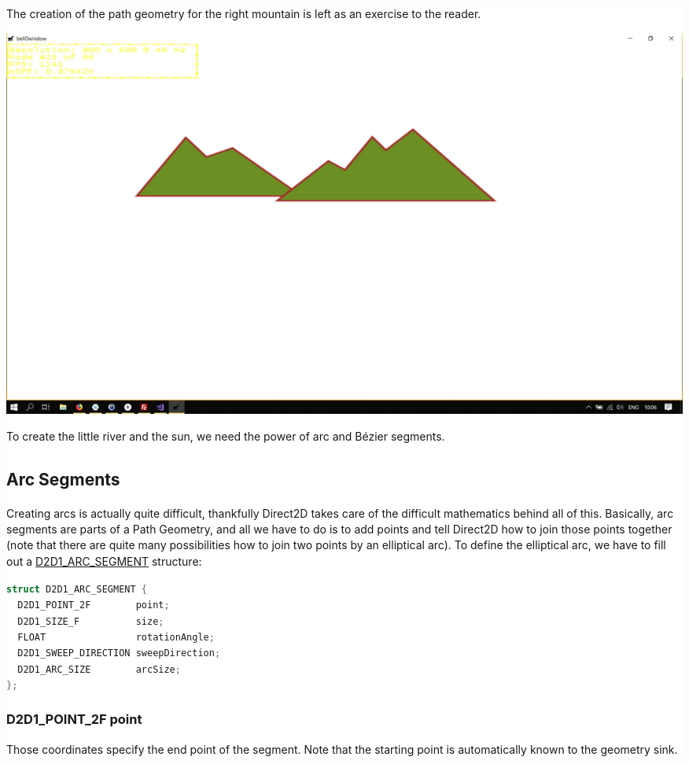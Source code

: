 The creation of the path geometry for the right mountain is left as an exercise to the reader.

![Mountains](../../../../../assets/gamedev/direct2d/twoMountains.webp)

To create the little river and the sun, we need the power of arc and Bézier segments.

## Arc Segments
Creating arcs is actually quite difficult, thankfully Direct2D takes care of the difficult mathematics behind all of this. Basically, arc segments are parts of a Path Geometry, and all we have to do is to add points and tell Direct2D how to join those points together (note that there are quite many possibilities how to join two points by an elliptical arc). To define the elliptical arc, we have to fill out a [D2D1_ARC_SEGMENT](https://msdn.microsoft.com/en-us/library/windows/desktop/dd368065(v=vs.85).aspx) structure:

```cpp
struct D2D1_ARC_SEGMENT {
  D2D1_POINT_2F        point;
  D2D1_SIZE_F          size;
  FLOAT                rotationAngle;
  D2D1_SWEEP_DIRECTION sweepDirection;
  D2D1_ARC_SIZE        arcSize;
};
```

### D2D1_POINT_2F point
Those coordinates specify the end point of the segment. Note that the starting point is automatically known to the geometry sink.
